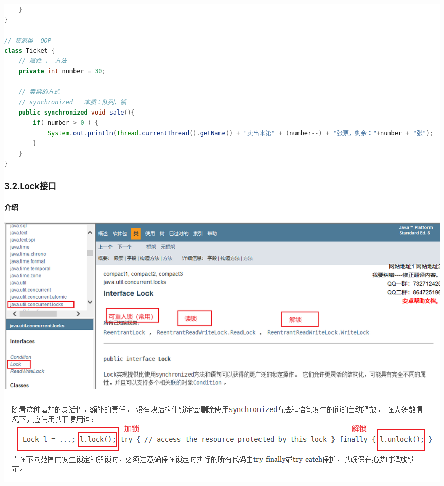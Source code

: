 ```java
    }
}

// 资源类  OOP
class Ticket {
    // 属性 、 方法
    private int number = 30;

    // 卖票的方式
    // synchronized   本质：队列、锁
    public synchronized void sale(){
        if( number > 0 ) {
            System.out.println(Thread.currentThread().getName() + "卖出来第" + (number--) + "张票，剩余："+number + "张");
        }
    }
}
```



### 3.2.Lock接口

#### 介绍

![image-20200629121752771](https://raw.githubusercontent.com/GokuDU/docsify-blog/master/images/image-20200629121752771.png)

![image-20200629121546103](https://raw.githubusercontent.com/GokuDU/docsify-blog/master/images/image-20200629121546103.png)
